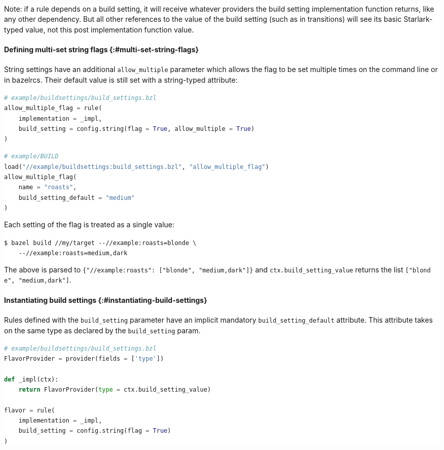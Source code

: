 Note: if a rule depends on a build setting, it will receive whatever providers
the build setting implementation function returns, like any other dependency.
But all other references to the value of the build setting (such as in transitions)
will see its basic Starlark-typed value, not this post implementation function
value.

#### Defining multi-set string flags {:#multi-set-string-flags}

String settings have an additional `allow_multiple` parameter which allows the
flag to be set multiple times on the command line or in bazelrcs. Their default
value is still set with a string-typed attribute:

```python
# example/buildsettings/build_settings.bzl
allow_multiple_flag = rule(
    implementation = _impl,
    build_setting = config.string(flag = True, allow_multiple = True)
)
```

```python
# example/BUILD
load("//example/buildsettings:build_settings.bzl", "allow_multiple_flag")
allow_multiple_flag(
    name = "roasts",
    build_setting_default = "medium"
)
```

Each setting of the flag is treated as a single value:

```shell
$ bazel build //my/target --//example:roasts=blonde \
    --//example:roasts=medium,dark
```

The above is parsed to `{"//example:roasts": ["blonde", "medium,dark"]}` and
`ctx.build_setting_value` returns the list `["blonde", "medium,dark"]`.

#### Instantiating build settings {:#instantiating-build-settings}

Rules defined with the `build_setting` parameter have an implicit mandatory
`build_setting_default` attribute. This attribute takes on the same type as
declared by the `build_setting` param.

```python
# example/buildsettings/build_settings.bzl
FlavorProvider = provider(fields = ['type'])

def _impl(ctx):
    return FlavorProvider(type = ctx.build_setting_value)

flavor = rule(
    implementation = _impl,
    build_setting = config.string(flag = True)
)
```


[exec_platform]: https://bazel.build/extending/platforms#:~:text=Execution%20%2D%20a%20platform%20on%20which%20build%20tools%20execute%20build%20actions%20to%20produce%20intermediate%20and%20final%20outputs.
[exec_groups]: https://bazel.build/extending/exec-groups
[github_flag]: https://github.com/bazelbuild/bazel/issues/17134
[aegs_design_doc]: https://docs.google.com/document/d/1-rbP_hmKs9D639YWw5F_JyxPxL2bi6dSmmvj_WXak9M/edit#heading=h.5mcn15i0e1ch
[run_shell]: https://bazel.build/rules/lib/builtins/actions#run_shell
[multiple_toolchains_exec_groups]: /extending/auto-exec-groups#when-should-use-exec-groups
[constraint_setting]: /reference/be/platforms-and-toolchains#constraint_setting
[constraint_value]: /reference/be/platforms-and-toolchains#constraint_value